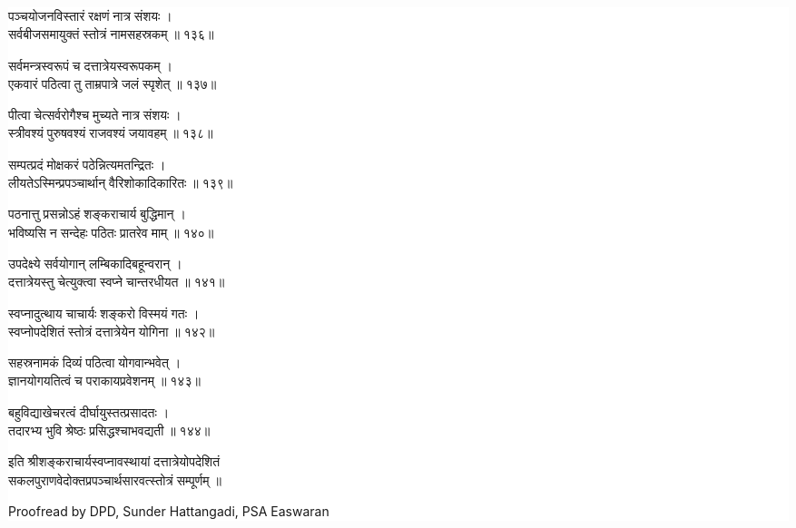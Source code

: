 पञ्चयोजनविस्तारं रक्षणं नात्र संशयः ।  
सर्वबीजसमायुक्तं स्तोत्रं नामसहस्रकम् ॥ १३६॥  
  
सर्वमन्त्रस्वरूपं च दत्तात्रेयस्वरूपकम् ।  
एकवारं पठित्वा तु ताम्रपात्रे जलं स्पृशेत् ॥ १३७॥  
  
पीत्वा चेत्सर्वरोगैश्च मुच्यते नात्र संशयः ।  
स्त्रीवश्यं पुरुषवश्यं राजवश्यं जयावहम् ॥ १३८॥  
  
सम्पत्प्रदं मोक्षकरं पठेन्नित्यमतन्द्रितः ।  
लीयतेऽस्मिन्प्रपञ्चार्थान् वैरिशोकादिकारितः ॥ १३९॥  
  
पठनात्तु प्रसन्नोऽहं शङ्कराचार्य बुद्धिमान् ।  
भविष्यसि न सन्देहः पठितः प्रातरेव माम् ॥ १४०॥  
  
उपदेक्ष्ये सर्वयोगान् लम्बिकादिबहून्वरान् ।  
दत्तात्रेयस्तु चेत्युक्त्वा स्वप्ने चान्तरधीयत ॥ १४१॥  
  
स्वप्नादुत्थाय चाचार्यः शङ्करो विस्मयं गतः ।  
स्वप्नोपदेशितं स्तोत्रं दत्तात्रेयेन योगिना ॥ १४२॥  
  
सहस्रनामकं दिव्यं पठित्वा योगवान्भवेत् ।  
ज्ञानयोगयतित्वं च पराकायप्रवेशनम् ॥ १४३॥  
  
बहुविद्याखेचरत्वं दीर्घायुस्तत्प्रसादतः ।  
तदारभ्य भुवि श्रेष्ठः प्रसिद्धश्चाभवद्यती ॥ १४४॥  
  
इति श्रीशङ्कराचार्यस्वप्नावस्थायां दत्तात्रेयोपदेशितं  
सकलपुराणवेदोक्तप्रपञ्चार्थसारवत्स्तोत्रं सम्पूर्णम् ॥  
  
  
Proofread by DPD, Sunder Hattangadi, PSA Easwaran  
  
